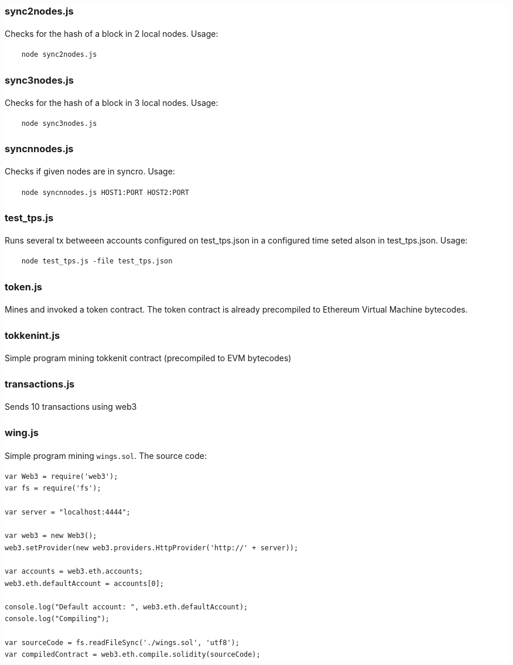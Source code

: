 ### sync2nodes.js
Checks for the hash of a block in 2 local nodes.
Usage: 
```
    node sync2nodes.js
```

### sync3nodes.js
Checks for the hash of a block in 3 local nodes.
Usage:
```
    node sync3nodes.js
```

### syncnnodes.js
Checks if given nodes are in syncro.
Usage: 
```
    node syncnnodes.js HOST1:PORT HOST2:PORT
```

### test_tps.js
Runs several tx betweeen accounts configured on test_tps.json in a configured time seted alson in test_tps.json.
Usage:
```
    node test_tps.js -file test_tps.json
```

### token.js

Mines and invoked a token contract. The token contract is already precompiled to Ethereum Virtual Machine
bytecodes.

### tokkenint.js

Simple program mining tokkenit contract (precompiled to EVM bytecodes)

### transactions.js

Sends 10 transactions using web3

### wing.js

Simple program mining `wings.sol`. The source code:

```
var Web3 = require('web3');
var fs = require('fs');

var server = "localhost:4444";

var web3 = new Web3();
web3.setProvider(new web3.providers.HttpProvider('http://' + server));

var accounts = web3.eth.accounts;
web3.eth.defaultAccount = accounts[0];

console.log("Default account: ", web3.eth.defaultAccount);
console.log("Compiling");

var sourceCode = fs.readFileSync('./wings.sol', 'utf8');
var compiledContract = web3.eth.compile.solidity(sourceCode);

```